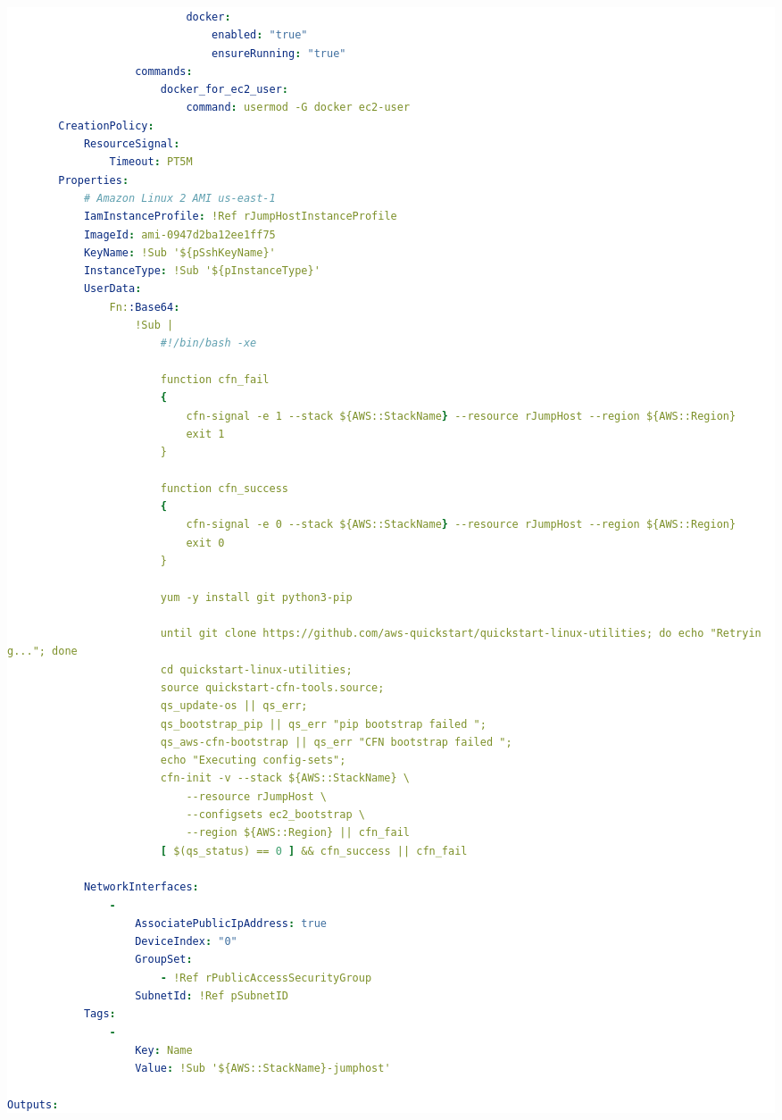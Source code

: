 ```yaml
                            docker:
                                enabled: "true"
                                ensureRunning: "true"
                    commands:
                        docker_for_ec2_user:
                            command: usermod -G docker ec2-user
        CreationPolicy:
            ResourceSignal:
                Timeout: PT5M
        Properties:
            # Amazon Linux 2 AMI us-east-1
            IamInstanceProfile: !Ref rJumpHostInstanceProfile
            ImageId: ami-0947d2ba12ee1ff75
            KeyName: !Sub '${pSshKeyName}'
            InstanceType: !Sub '${pInstanceType}'
            UserData:
                Fn::Base64:
                    !Sub |
                        #!/bin/bash -xe

                        function cfn_fail
                        {
                            cfn-signal -e 1 --stack ${AWS::StackName} --resource rJumpHost --region ${AWS::Region}
                            exit 1
                        }

                        function cfn_success
                        {
                            cfn-signal -e 0 --stack ${AWS::StackName} --resource rJumpHost --region ${AWS::Region}
                            exit 0
                        }

                        yum -y install git python3-pip

                        until git clone https://github.com/aws-quickstart/quickstart-linux-utilities; do echo "Retrying..."; done
                        cd quickstart-linux-utilities;
                        source quickstart-cfn-tools.source;
                        qs_update-os || qs_err;
                        qs_bootstrap_pip || qs_err "pip bootstrap failed ";
                        qs_aws-cfn-bootstrap || qs_err "CFN bootstrap failed ";
                        echo "Executing config-sets";
                        cfn-init -v --stack ${AWS::StackName} \
                            --resource rJumpHost \
                            --configsets ec2_bootstrap \
                            --region ${AWS::Region} || cfn_fail
                        [ $(qs_status) == 0 ] && cfn_success || cfn_fail

            NetworkInterfaces:
                -
                    AssociatePublicIpAddress: true
                    DeviceIndex: "0"
                    GroupSet:
                        - !Ref rPublicAccessSecurityGroup
                    SubnetId: !Ref pSubnetID
            Tags:
                -
                    Key: Name
                    Value: !Sub '${AWS::StackName}-jumphost'

Outputs:
```